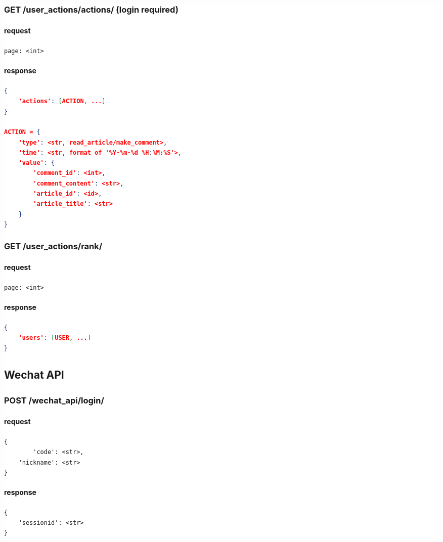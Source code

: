### GET /user_actions/actions/ (login required)

#### request

```
page: <int>
```

#### response

```json
{
	'actions': [ACTION, ...]
}

ACTION = {
	'type': <str, read_article/make_comment>,
	'time': <str, format of '%Y-%m-%d %H:%M:%S'>,
	'value': {
		'comment_id': <int>,
		'comment_content': <str>,
		'article_id': <id>,
		'article_title': <str>
	}
}
```

### GET /user_actions/rank/

#### request

```
page: <int>
```

#### response

```json
{
	'users': [USER, ...]
}
```

## Wechat API

### POST /wechat_api/login/

#### request

```
{
        'code': <str>,
	'nickname': <str>
}
```

#### response

```
{
	'sessionid': <str>
}
```